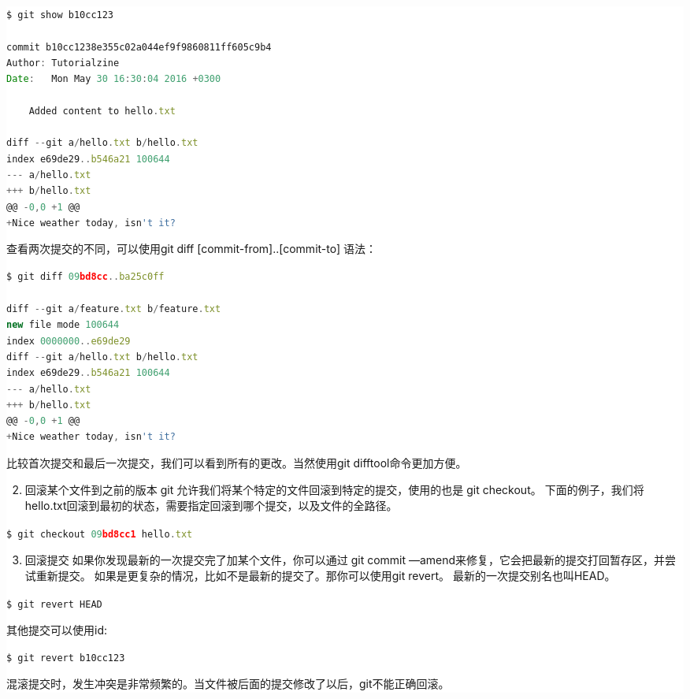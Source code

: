 
``` javascript
$ git show b10cc123

commit b10cc1238e355c02a044ef9f9860811ff605c9b4
Author: Tutorialzine
Date:   Mon May 30 16:30:04 2016 +0300

    Added content to hello.txt

diff --git a/hello.txt b/hello.txt
index e69de29..b546a21 100644
--- a/hello.txt
+++ b/hello.txt
@@ -0,0 +1 @@
+Nice weather today, isn't it?
```

查看两次提交的不同，可以使用git diff [commit-from]..[commit-to] 语法：

``` javascript
$ git diff 09bd8cc..ba25c0ff

diff --git a/feature.txt b/feature.txt
new file mode 100644
index 0000000..e69de29
diff --git a/hello.txt b/hello.txt
index e69de29..b546a21 100644
--- a/hello.txt
+++ b/hello.txt
@@ -0,0 +1 @@
+Nice weather today, isn't it?
```
比较首次提交和最后一次提交，我们可以看到所有的更改。当然使用git difftool命令更加方便。

2. 回滚某个文件到之前的版本
git 允许我们将某个特定的文件回滚到特定的提交，使用的也是 git checkout。
下面的例子，我们将hello.txt回滚到最初的状态，需要指定回滚到哪个提交，以及文件的全路径。

``` javascript
$ git checkout 09bd8cc1 hello.txt
```

3. 回滚提交
如果你发现最新的一次提交完了加某个文件，你可以通过 git commit —amend来修复，它会把最新的提交打回暂存区，并尝试重新提交。
如果是更复杂的情况，比如不是最新的提交了。那你可以使用git revert。
最新的一次提交别名也叫HEAD。

``` javascript
$ git revert HEAD
```

其他提交可以使用id:

``` javascript
$ git revert b10cc123
```
混滚提交时，发生冲突是非常频繁的。当文件被后面的提交修改了以后，git不能正确回滚。
